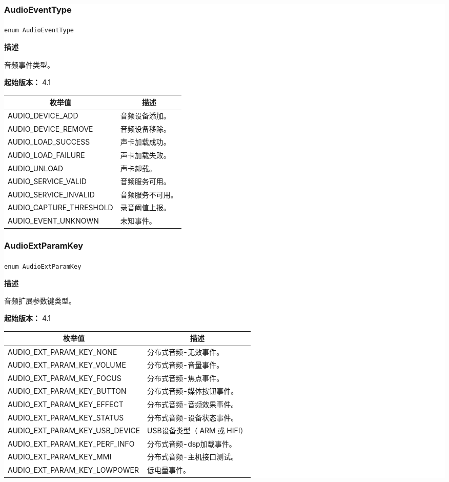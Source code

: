 
### AudioEventType

```
enum AudioEventType
```

**描述**

音频事件类型。

**起始版本：** 4.1

| 枚举值 | 描述 | 
| -------- | -------- |
| AUDIO_DEVICE_ADD | 音频设备添加。 | 
| AUDIO_DEVICE_REMOVE | 音频设备移除。 | 
| AUDIO_LOAD_SUCCESS | 声卡加载成功。 | 
| AUDIO_LOAD_FAILURE | 声卡加载失败。 | 
| AUDIO_UNLOAD | 声卡卸载。 | 
| AUDIO_SERVICE_VALID | 音频服务可用。 | 
| AUDIO_SERVICE_INVALID | 音频服务不可用。 | 
| AUDIO_CAPTURE_THRESHOLD | 录音阈值上报。 | 
| AUDIO_EVENT_UNKNOWN | 未知事件。 | 


### AudioExtParamKey

```
enum AudioExtParamKey
```

**描述**

音频扩展参数键类型。

**起始版本：** 4.1

| 枚举值 | 描述 | 
| -------- | -------- |
| AUDIO_EXT_PARAM_KEY_NONE | 分布式音频-无效事件。 | 
| AUDIO_EXT_PARAM_KEY_VOLUME | 分布式音频-音量事件。 | 
| AUDIO_EXT_PARAM_KEY_FOCUS | 分布式音频-焦点事件。 | 
| AUDIO_EXT_PARAM_KEY_BUTTON | 分布式音频-媒体按钮事件。 | 
| AUDIO_EXT_PARAM_KEY_EFFECT | 分布式音频-音频效果事件。 | 
| AUDIO_EXT_PARAM_KEY_STATUS | 分布式音频-设备状态事件。 | 
| AUDIO_EXT_PARAM_KEY_USB_DEVICE | USB设备类型（ ARM 或 HIFI） | 
| AUDIO_EXT_PARAM_KEY_PERF_INFO | 分布式音频-dsp加载事件。 | 
| AUDIO_EXT_PARAM_KEY_MMI | 分布式音频-主机接口测试。 | 
| AUDIO_EXT_PARAM_KEY_LOWPOWER | 低电量事件。 | 
